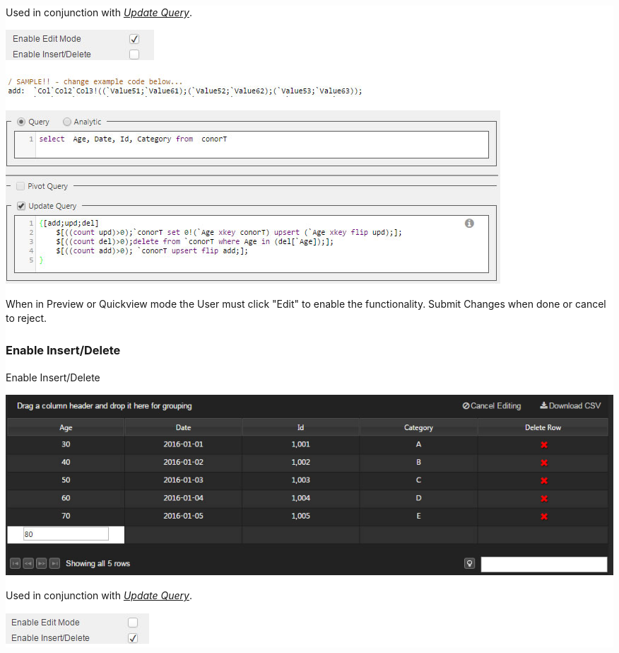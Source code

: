 Used in conjunction with <a href="#update-query">*Update Query*</a>. 

![Screenshot](img/checkedit.jpg) 

![Screenshot](img/sampleadd.jpg) 

![Screenshot](img/updateedit.jpg)

When in Preview or Quickview mode the User must click "Edit" to enable the functionality. Submit Changes when done or cancel to reject. 

### Enable Insert/Delete

Enable Insert/Delete
  
![Screenshot](img/addnewrow.jpg)

Used in conjunction with <a href="#update-query">*Update Query*</a>.

![Screenshot](img/checkinsert.jpg)
